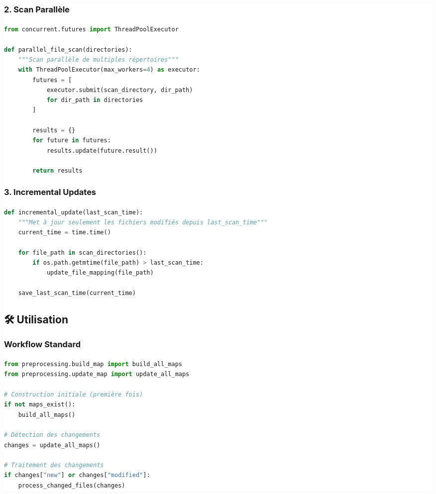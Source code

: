 ### 2. Scan Parallèle
```python
from concurrent.futures import ThreadPoolExecutor

def parallel_file_scan(directories):
    """Scan parallèle de multiples répertoires"""
    with ThreadPoolExecutor(max_workers=4) as executor:
        futures = [
            executor.submit(scan_directory, dir_path)
            for dir_path in directories
        ]
        
        results = {}
        for future in futures:
            results.update(future.result())
        
        return results
```

### 3. Incremental Updates
```python
def incremental_update(last_scan_time):
    """Met à jour seulement les fichiers modifiés depuis last_scan_time"""
    current_time = time.time()
    
    for file_path in scan_directories():
        if os.path.getmtime(file_path) > last_scan_time:
            update_file_mapping(file_path)
    
    save_last_scan_time(current_time)
```

## 🛠️ Utilisation

### Workflow Standard
```python
from preprocessing.build_map import build_all_maps
from preprocessing.update_map import update_all_maps

# Construction initiale (première fois)
if not maps_exist():
    build_all_maps()

# Détection des changements
changes = update_all_maps()

# Traitement des changements
if changes["new"] or changes["modified"]:
    process_changed_files(changes)
```
